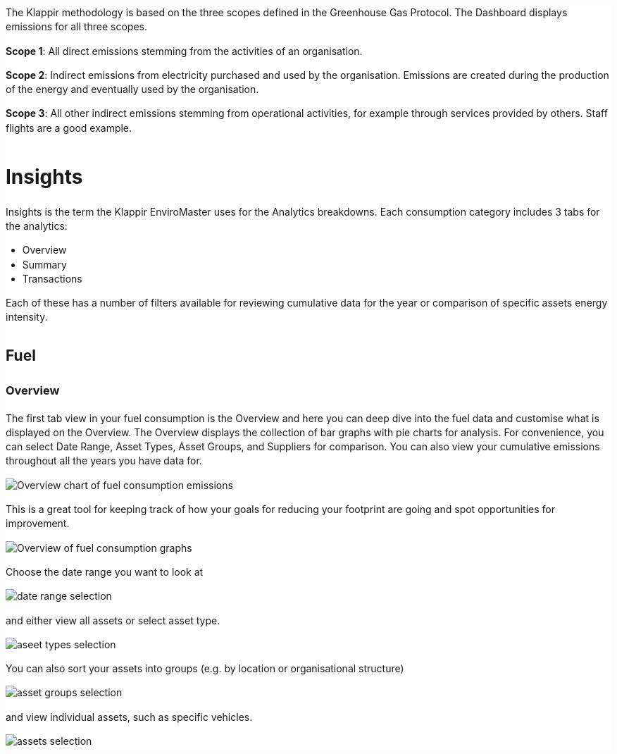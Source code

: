 The Klappir methodology is based on the three scopes defined in the Greenhouse Gas Protocol. The Dashboard displays emissions for all three scopes.

**Scope 1**: All direct emissions stemming from the activities of an organisation.

**Scope 2**: Indirect emissions from electricity purchased and used by the organisation. Emissions are created during the production of the energy and eventually used by the organisation.

**Scope 3**: All other indirect emissions stemming from operational activities, for example through services provided by others. Staff flights are a good example.

# Insights

Insights is the term the Klappir EnviroMaster uses for the Analytics breakdowns. Each consumption category includes 3 tabs for the analytics:
  - Overview
  - Summary
  - Transactions
  
Each of these has a number of filters available for reviewing cumulative data for the year or comparison of specific assets energy intensity.

## Fuel

### Overview

The first tab view in your fuel consumption is the Overview and here you can deep dive into the fuel data and customise what is displayed on the Overview. The Overview displays the collection of bar graphs with pie charts for analysis. For convenience, you can select Date Range, Asset Types, Asset Groups, and Suppliers for comparison. You can also view your cumulative emissions throughout all the years you have data for.

![Overview chart of fuel consumption emissions](https://klappir-static.s3.amazonaws.com/img/learn/Fuel-Overview.png)

This is a great tool for keeping track of how your goals for reducing your footprint are going and spot opportunities for improvement.

![Overview of fuel consumption graphs](https://klappir-static.s3.amazonaws.com/img/learn/Fuel-Overview-Supplier.png)

Choose the date range you want to look at

![date range selection](https://klappir-static.s3.amazonaws.com/img/learn/FuelAnalyticsDateRange.png)

and either view all assets or select asset type.

![aseet types selection](https://klappir-static.s3.amazonaws.com/img/learn/FuelAnalyticsAssetType.png)

You can also sort your assets into groups (e.g. by location or organisational structure)

![asset groups selection](https://klappir-static.s3.amazonaws.com/img/learn/FuelAnalyticsAssetGroups.png)

and view individual assets, such as specific vehicles.

![assets selection](https://klappir-static.s3.amazonaws.com/img/learn/FuelAnalyticsAllAssets.png)
